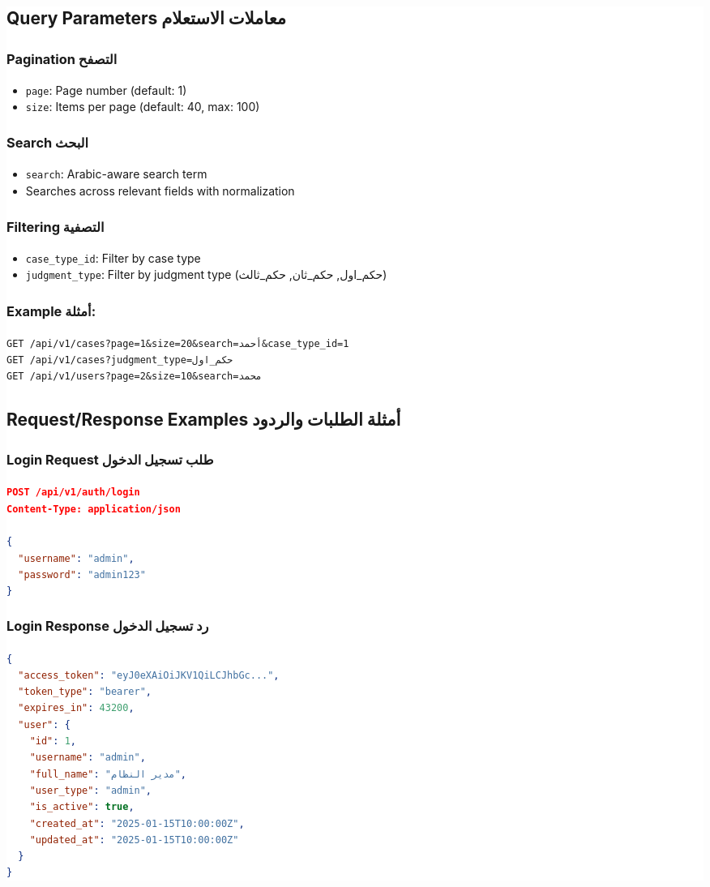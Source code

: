 ## Query Parameters معاملات الاستعلام

### Pagination التصفح
- `page`: Page number (default: 1)
- `size`: Items per page (default: 40, max: 100)

### Search البحث
- `search`: Arabic-aware search term
- Searches across relevant fields with normalization

### Filtering التصفية
- `case_type_id`: Filter by case type
- `judgment_type`: Filter by judgment type (حكم_اول, حكم_ثان, حكم_ثالث)

### Example أمثلة:
```
GET /api/v1/cases?page=1&size=20&search=أحمد&case_type_id=1
GET /api/v1/cases?judgment_type=حكم_اول
GET /api/v1/users?page=2&size=10&search=محمد
```

## Request/Response Examples أمثلة الطلبات والردود

### Login Request طلب تسجيل الدخول
```json
POST /api/v1/auth/login
Content-Type: application/json

{
  "username": "admin",
  "password": "admin123"
}
```

### Login Response رد تسجيل الدخول
```json
{
  "access_token": "eyJ0eXAiOiJKV1QiLCJhbGc...",
  "token_type": "bearer",
  "expires_in": 43200,
  "user": {
    "id": 1,
    "username": "admin",
    "full_name": "مدير النظام",
    "user_type": "admin",
    "is_active": true,
    "created_at": "2025-01-15T10:00:00Z",
    "updated_at": "2025-01-15T10:00:00Z"
  }
}
```
